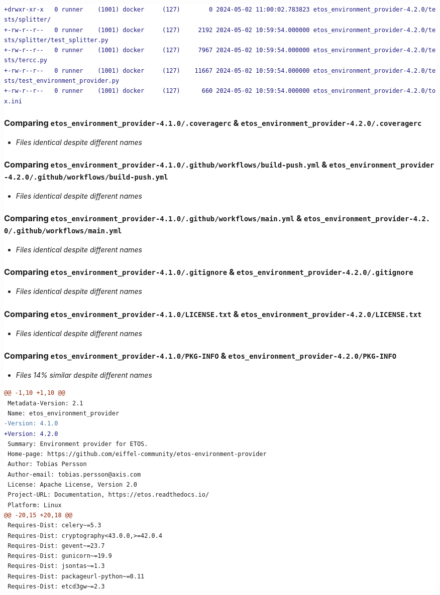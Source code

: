 ```diff
+drwxr-xr-x   0 runner    (1001) docker     (127)        0 2024-05-02 11:00:02.783823 etos_environment_provider-4.2.0/tests/splitter/
+-rw-r--r--   0 runner    (1001) docker     (127)     2192 2024-05-02 10:59:54.000000 etos_environment_provider-4.2.0/tests/splitter/test_splitter.py
+-rw-r--r--   0 runner    (1001) docker     (127)     7967 2024-05-02 10:59:54.000000 etos_environment_provider-4.2.0/tests/tercc.py
+-rw-r--r--   0 runner    (1001) docker     (127)    11667 2024-05-02 10:59:54.000000 etos_environment_provider-4.2.0/tests/test_environment_provider.py
+-rw-r--r--   0 runner    (1001) docker     (127)      660 2024-05-02 10:59:54.000000 etos_environment_provider-4.2.0/tox.ini
```

### Comparing `etos_environment_provider-4.1.0/.coveragerc` & `etos_environment_provider-4.2.0/.coveragerc`

 * *Files identical despite different names*

### Comparing `etos_environment_provider-4.1.0/.github/workflows/build-push.yml` & `etos_environment_provider-4.2.0/.github/workflows/build-push.yml`

 * *Files identical despite different names*

### Comparing `etos_environment_provider-4.1.0/.github/workflows/main.yml` & `etos_environment_provider-4.2.0/.github/workflows/main.yml`

 * *Files identical despite different names*

### Comparing `etos_environment_provider-4.1.0/.gitignore` & `etos_environment_provider-4.2.0/.gitignore`

 * *Files identical despite different names*

### Comparing `etos_environment_provider-4.1.0/LICENSE.txt` & `etos_environment_provider-4.2.0/LICENSE.txt`

 * *Files identical despite different names*

### Comparing `etos_environment_provider-4.1.0/PKG-INFO` & `etos_environment_provider-4.2.0/PKG-INFO`

 * *Files 14% similar despite different names*

```diff
@@ -1,10 +1,10 @@
 Metadata-Version: 2.1
 Name: etos_environment_provider
-Version: 4.1.0
+Version: 4.2.0
 Summary: Environment provider for ETOS.
 Home-page: https://github.com/eiffel-community/etos-environment-provider
 Author: Tobias Persson
 Author-email: tobias.persson@axis.com
 License: Apache License, Version 2.0
 Project-URL: Documentation, https://etos.readthedocs.io/
 Platform: Linux
@@ -20,15 +20,18 @@
 Requires-Dist: celery~=5.3
 Requires-Dist: cryptography<43.0.0,>=42.0.4
 Requires-Dist: gevent~=23.7
 Requires-Dist: gunicorn~=19.9
 Requires-Dist: jsontas~=1.3
 Requires-Dist: packageurl-python~=0.11
 Requires-Dist: etcd3gw~=2.3
```